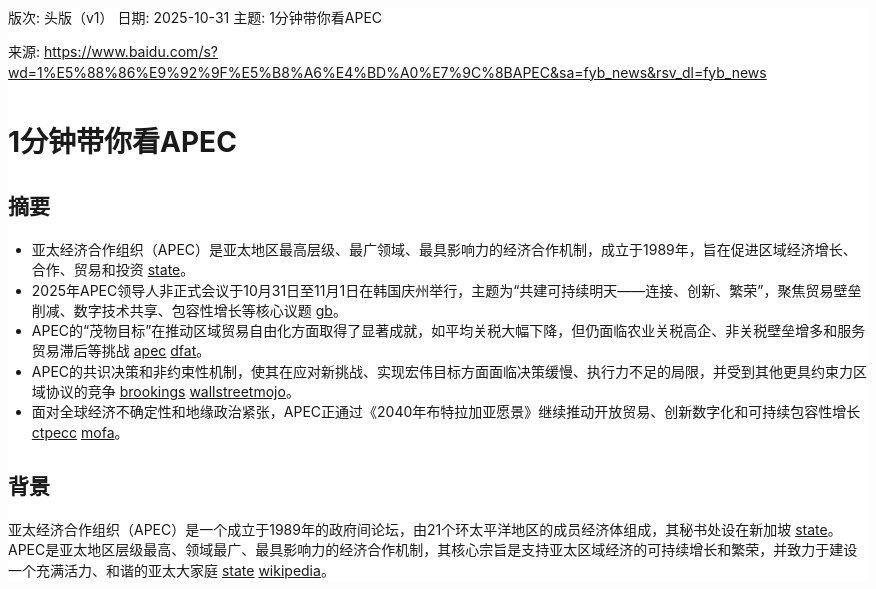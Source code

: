 版次: 头版（v1）
日期: 2025-10-31
主题: 1分钟带你看APEC

来源: https://www.baidu.com/s?wd=1%E5%88%86%E9%92%9F%E5%B8%A6%E4%BD%A0%E7%9C%8BAPEC&sa=fyb_news&rsv_dl=fyb_news

# 1分钟带你看APEC

## 摘要
*   亚太经济合作组织（APEC）是亚太地区最高层级、最广领域、最具影响力的经济合作机制，成立于1989年，旨在促进区域经济增长、合作、贸易和投资 [state](https://vertexaisearch.cloud.google.com/grounding-api-redirect/AUZIYQFR32KM3_j6gyZNmyh7gnehlST97TSI0rwRp8maBmagZc56StnGWcOiCO8yjCTG7tO5Zxwi1DOHkXXB_xnH0j3YLiLczq7MZcXLi5i3QY9D_NiUNSWh8W1SPI_yY46PYRDeQa02MfyfreZd-Q==)。
*   2025年APEC领导人非正式会议于10月31日至11月1日在韩国庆州举行，主题为“共建可持续明天——连接、创新、繁荣”，聚焦贸易壁垒削减、数字技术共享、包容性增长等核心议题 [gb](https://vertexaisearch.cloud.google.com/grounding-api-redirect/AUZIYQFgZf8ILgF6t2C_BwdMkq7Ep3EZ2JND_fsmmNnwD7m0aOrBitFnvP0Z7OndXWJc5niPkkhgrJ4RUfHIOrMcgbYPRFoMsNxdq8rU7Pytxtg5nxEbyYSKTNe5Ok9GuUU9E0nLjnbUliPpp_Qt-9YaxB9GehzYPOYcmv5L-bBK0S5zyB17DwFHe6o-pH6KgXQX6Yeoa0BJwWV49ZmqP5XxCbr6SHTolZc_2vbiLWdmjo8flcSNbqAM3t8YbCnX_C-QMJhb0CBe_ERe02hcxj4nGzJZOxlngQ3ZbO4DIrXKaFy44hs2eY20LruyJWTyI_5e1f6LxdX1lhgF5_qCMMIVDxU6r9nNskmT4Z5ZQLjWdxSaTabbksNFW9gw)。
*   APEC的“茂物目标”在推动区域贸易自由化方面取得了显著成就，如平均关税大幅下降，但仍面临农业关税高企、非关税壁垒增多和服务贸易滞后等挑战 [apec](https://vertexaisearch.cloud.google.com/grounding-api-redirect/AUZIYQGQ4IZUsc3kCimKPyw37bu3gl73Az2zyhtop6rO5JJbMDD8vled5_h1BAqPzJeHw4J318dJAjRj7OAeOrdKWSx0uK_mfuy_TN5YncFs0Ln8Ey9FMr41wUlWbq1fO7tEevxR7Q3ZMROIkZ1V5c8LQqr-zLoF4lOZmRBnFUPuL7gizeigzD6sA9Orpp6w9fq2) [dfat](https://vertexaisearch.cloud.google.com/grounding-api-redirect/AUZIYQF0OsE3Q38uZjLjg2en1a3xxASIAofC0DOKzimveKfUpTA-dNCVvR-EDiTpp2QfXgtNO_j1KtwsrXKxoTUvJL0UuT6rUwkA_Hv3Fc8ub2g7cDhCdpy3utV9I7g34mpIAGA3LEwjqKayAUCzkMDsc_9lJpMFgb0xgI_fqfnAnHwdJw==)。
*   APEC的共识决策和非约束性机制，使其在应对新挑战、实现宏伟目标方面面临决策缓慢、执行力不足的局限，并受到其他更具约束力区域协议的竞争 [brookings](https://vertexaisearch.cloud.google.com/grounding-api-redirect/AUZIYQEifm28jf8Zhd-psiCOb84PAwcRgq6lo0oXd9lhbxqHcWLNZ-lupaA49QDC2nqYBEQSTKOla5nVmEt47GK07eetDJolqw2Di0ZB92nlOK_NNV8-5DW0zG-qwTpCU56TUVHExEG5vepne8MjdAynLtynq63ZY-xM37I_vYXFCni-QHQ2WZwLu5c=) [wallstreetmojo](https://vertexaisearch.cloud.google.com/grounding-api-redirect/AUZIYQFhwOIaQtD3EU_HSqfe2YNBhhk1wU_pjOXgJM69gPvLqjrEfSEcYW_o9jhtf8MIy0TZD6bg_z5fb2r8eJLQNsMX-4S87e-Dl7Odk4BjXxgZlnhVwQlXMwmbcftjEthsY3LMPNO7qgfxKTnKB1yBS0U-0c0uvoNpRkE1N7nF)。
*   面对全球经济不确定性和地缘政治紧张，APEC正通过《2040年布特拉加亚愿景》继续推动开放贸易、创新数字化和可持续包容性增长 [ctpecc](https://vertexaisearch.cloud.google.com/grounding-api-redirect/AUZIYQH5dlRbWNusnJNqk_Q89nOvzYifjXnJSIOS61k8t6zMV4uVGdh3N8THT0cmJRQJAmB79Z_I67ye_WDB1XumTpHx29EQuxioQ6mpCg77AKrVolmmlBYFH0jjjxEiDi9H1ze5igP8KG8nQs9C6jPNelJLZxm8psL_-SmGubxxNlzSMP0w5w0vNZ9dJcJBLSjUO28glMPB) [mofa](https://vertexaisearch.cloud.google.com/grounding-api-redirect/AUZIYQGMWtINTQVorVVmhs4yCmKlG9FWf7iebJhASvlpZl-4LGhNN8RLQLp8rRX8Oglte6Rsx4izXOmtuF6j6GeJ_j5z8vL01kVZqClARAZUMrUDpum5-tuU7tV6MiQ8rI1RoceMR-Y4LA==)。

## 背景
亚太经济合作组织（APEC）是一个成立于1989年的政府间论坛，由21个环太平洋地区的成员经济体组成，其秘书处设在新加坡 [state](https://vertexaisearch.cloud.google.com/grounding-api-redirect/AUZIYQFR32KM3_j6gyZNmyh7gnehlST97TSI0rwRp8maBmagZc56StnGWcOiCO8yjCTG7tO5Zxwi1DOHkXXB_xnH0j3YLiLczq7MZcXLi5i3QY9D_NiUNSWh8W1SPI_yY46PYRDeQa02MfyfreZd-Q==)。APEC是亚太地区层级最高、领域最广、最具影响力的经济合作机制，其核心宗旨是支持亚太区域经济的可持续增长和繁荣，并致力于建设一个充满活力、和谐的亚太大家庭 [state](https://vertexaisearch.cloud.google.com/grounding-api-redirect/AUZIYQFR32KM3_j6gyZNmyh7gnehlST97TSI0rwRp8maBmagZc56StnGWcOiCO8yjCTG7tO5Zxwi1DOHkXXB_xnH0j3YLiLczq7MZcXLi5i3QY9D_NiUNSWh8W1SPI_yY46PYRDeQa02MfyfreZd-Q==) [wikipedia](https://vertexaisearch.cloud.google.com/grounding-api-redirect/AUZIYQElXNEWpDA4Ux1ONJLNyKXSGFr-57DcKQ2ReEKK9ixQSpNZF2a2gsuzT5qGMBSvt38W9ntTpaf6vLDSpYMgubFuA_BM6KKetaBJr_5HDG9S0m6-3MKpHljnYCTm5FC9rigrfe1yj4iRvpaz-yXRyj31mSUxb6l27C7a5LoDvJCsiaYu0yVXj747f6xTfq-5EreAKfvvqsLOMPfgDzVoDJYcuqE=)。
